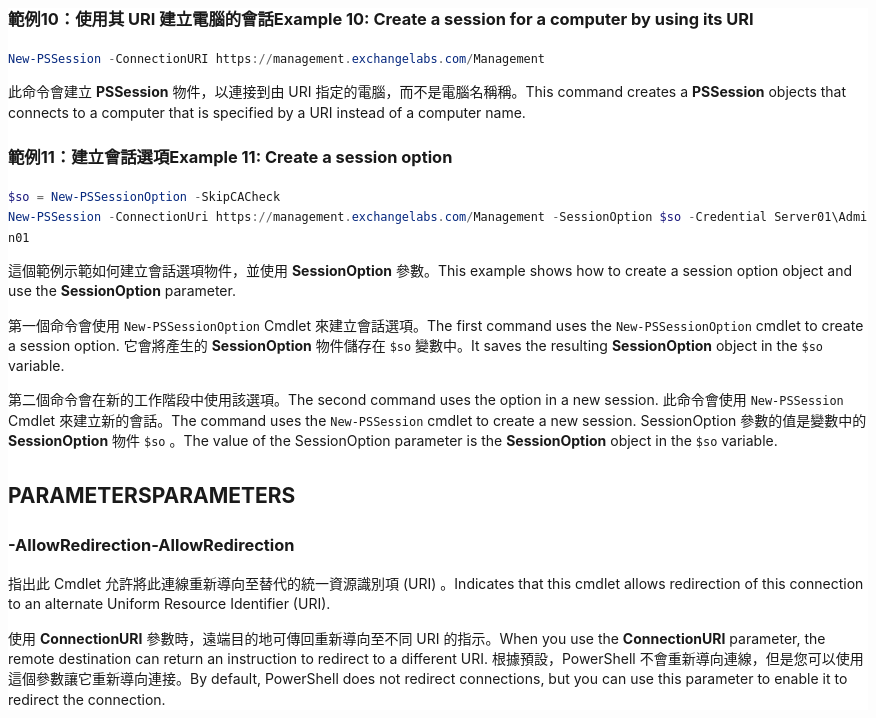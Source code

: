 ### <span data-ttu-id="88c1d-171">範例10：使用其 URI 建立電腦的會話</span><span class="sxs-lookup"><span data-stu-id="88c1d-171">Example 10: Create a session for a computer by using its URI</span></span>

```powershell
New-PSSession -ConnectionURI https://management.exchangelabs.com/Management
```

<span data-ttu-id="88c1d-172">此命令會建立 **PSSession** 物件，以連接到由 URI 指定的電腦，而不是電腦名稱稱。</span><span class="sxs-lookup"><span data-stu-id="88c1d-172">This command creates a **PSSession** objects that connects to a computer that is specified by a URI instead of a computer name.</span></span>

### <span data-ttu-id="88c1d-173">範例11：建立會話選項</span><span class="sxs-lookup"><span data-stu-id="88c1d-173">Example 11: Create a session option</span></span>

```powershell
$so = New-PSSessionOption -SkipCACheck
New-PSSession -ConnectionUri https://management.exchangelabs.com/Management -SessionOption $so -Credential Server01\Admin01
```

<span data-ttu-id="88c1d-174">這個範例示範如何建立會話選項物件，並使用 **SessionOption** 參數。</span><span class="sxs-lookup"><span data-stu-id="88c1d-174">This example shows how to create a session option object and use the **SessionOption** parameter.</span></span>

<span data-ttu-id="88c1d-175">第一個命令會使用 `New-PSSessionOption` Cmdlet 來建立會話選項。</span><span class="sxs-lookup"><span data-stu-id="88c1d-175">The first command uses the `New-PSSessionOption` cmdlet to create a session option.</span></span> <span data-ttu-id="88c1d-176">它會將產生的 **SessionOption** 物件儲存在 `$so` 變數中。</span><span class="sxs-lookup"><span data-stu-id="88c1d-176">It saves the resulting **SessionOption** object in the `$so` variable.</span></span>

<span data-ttu-id="88c1d-177">第二個命令會在新的工作階段中使用該選項。</span><span class="sxs-lookup"><span data-stu-id="88c1d-177">The second command uses the option in a new session.</span></span> <span data-ttu-id="88c1d-178">此命令會使用 `New-PSSession` Cmdlet 來建立新的會話。</span><span class="sxs-lookup"><span data-stu-id="88c1d-178">The command uses the `New-PSSession` cmdlet to create a new session.</span></span> <span data-ttu-id="88c1d-179">SessionOption 參數的值是變數中的 **SessionOption** 物件 `$so` 。</span><span class="sxs-lookup"><span data-stu-id="88c1d-179">The value of the SessionOption parameter is the **SessionOption** object in the `$so` variable.</span></span>

## <span data-ttu-id="88c1d-180">PARAMETERS</span><span class="sxs-lookup"><span data-stu-id="88c1d-180">PARAMETERS</span></span>

### <span data-ttu-id="88c1d-181">-AllowRedirection</span><span class="sxs-lookup"><span data-stu-id="88c1d-181">-AllowRedirection</span></span>

<span data-ttu-id="88c1d-182">指出此 Cmdlet 允許將此連線重新導向至替代的統一資源識別項 (URI) 。</span><span class="sxs-lookup"><span data-stu-id="88c1d-182">Indicates that this cmdlet allows redirection of this connection to an alternate Uniform Resource Identifier (URI).</span></span>

<span data-ttu-id="88c1d-183">使用 **ConnectionURI** 參數時，遠端目的地可傳回重新導向至不同 URI 的指示。</span><span class="sxs-lookup"><span data-stu-id="88c1d-183">When you use the **ConnectionURI** parameter, the remote destination can return an instruction to redirect to a different URI.</span></span> <span data-ttu-id="88c1d-184">根據預設，PowerShell 不會重新導向連線，但是您可以使用這個參數讓它重新導向連接。</span><span class="sxs-lookup"><span data-stu-id="88c1d-184">By default, PowerShell does not redirect connections, but you can use this parameter to enable it to redirect the connection.</span></span>
